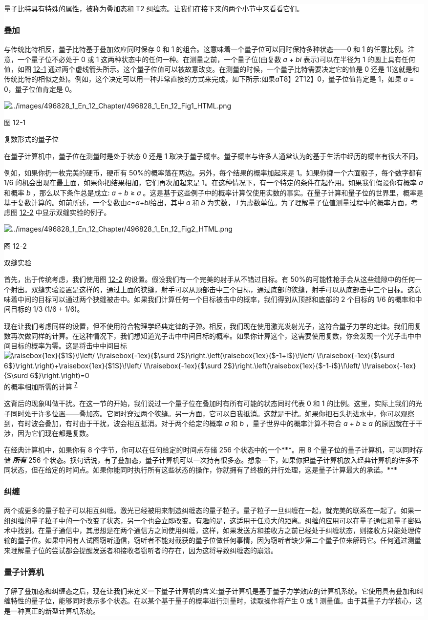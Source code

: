 量子比特具有特殊的属性，被称为叠加态和 T2 纠缠态。让我们在接下来的两个小节中来看看它们。

### 叠加

与传统比特相反，量子比特基于叠加效应同时保存 0 和 1 的组合。这意味着一个量子位可以同时保持多种状态——0 和 1 的任意比例。注意，一个量子位不必处于 0 或 1 这两种状态中的任何一种。在测量之前，一个量子位(由复数 *a* + *bi* 表示)可以在半径为 1 的圆上具有任何值，如图 [12-1](#Fig1) 通过两个虚线箭头所示。这个量子位值可以被故意改变。在测量的时候，一个量子比特需要决定它的值是 0 还是 1(这就是和传统比特的相似之处)。例如，这个决定可以用一种非常直接的方式来完成，如下所示:如果*a*T8】2T12】0，量子位值肯定是 1，如果 *a* = 0，量子位值肯定是 0。

![../images/496828_1_En_12_Chapter/496828_1_En_12_Fig1_HTML.png](../images/496828_1_En_12_Chapter/496828_1_En_12_Fig1_HTML.png)

图 12-1

复数形式的量子位

在量子计算机中，量子位在测量时是处于状态 0 还是 1 取决于量子概率。量子概率与许多人通常认为的基于生活中经历的概率有很大不同。

例如，如果你扔一枚完美的硬币，硬币有 50%的概率落在两边。另外，每个结果的概率加起来是 1。如果你掷一个六面骰子，每个数字都有 1/6 的机会出现在最上面，如果你把结果相加，它们再次加起来是 1。在这种情况下，有一个特定的条件在起作用。如果我们假设你有概率 *a* 和概率 *b* ，那么以下条件总是成立: *a* + *b* ≥ *a* 。这是基于这些例子中的概率计算仅使用实数的事实。在量子计算和量子位的世界里，概率是基于复数计算的。如前所述，一个复数由*c*=*a*+*bi*给出，其中 *a* 和 *b* 为实数， *i* 为虚数单位。为了理解量子位值测量过程中的概率方面，考虑图 [12-2](#Fig2) 中显示双缝实验的例子。

![../images/496828_1_En_12_Chapter/496828_1_En_12_Fig2_HTML.png](../images/496828_1_En_12_Chapter/496828_1_En_12_Fig2_HTML.png)

图 12-2

双缝实验

首先，出于传统考虑，我们使用图 [12-2](#Fig2) 的设置。假设我们有一个完美的射手从不错过目标。有 50%的可能性枪手会从这些缝隙中的任何一个射出。双缝实验设置是这样的，通过上面的狭缝，射手可以从顶部击中三个目标，通过底部的狭缝，射手可以从底部击中三个目标。这意味着中间的目标可以通过两个狭缝被击中。如果我们计算任何一个目标被击中的概率，我们得到从顶部和底部的 2 个目标的 1/6 的概率和中间目标的 1/3 (1/6 + 1/6)。

现在让我们考虑同样的设置，但不使用符合物理学经典定律的子弹。相反，我们现在使用激光发射光子，这符合量子力学的定律。我们用复数再次做同样的计算。在这种情况下，我们想知道光子击中中间目标的概率。如果你计算这个，这需要使用复数，你会发现一个光子击中中间目标的概率为零。这是将击中中间目标![$$ \raisebox{1ex}{$1$}\!\left/ \!\raisebox{-1ex}{$\surd 2$}\right.\left(\raisebox{1ex}{$-1+i$}\!\left/ \!\raisebox{-1ex}{$\surd 6$}\right.\right)+\raisebox{1ex}{$1$}\!\left/ \!\raisebox{-1ex}{$\surd 2$}\right.\left(\raisebox{1ex}{$-1-i$}\!\left/ \!\raisebox{-1ex}{$\surd 6$}\right.\right)=0 $$](../images/496828_1_En_12_Chapter/496828_1_En_12_Chapter_TeX_IEq1.png)的概率相加所需的计算 <sup>[7](#Fn7)</sup> 

这背后的现象叫做干扰。在这一节的开始，我们说过一个量子位在叠加时有所有可能的状态同时代表 0 和 1 的比例。这里，实际上我们的光子同时处于许多位置——叠加态。它同时穿过两个狭缝。另一方面，它可以自我抵消。这就是干扰。如果你把石头扔进水中，你可以观察到，有时波会叠加，有时由于干扰，波会相互抵消。对于两个给定的概率 *a* 和 *b* ，量子世界中的概率计算不符合 *a* + *b* ≥ *a* 的原因就在于干涉，因为它们现在都是复数。

在经典计算机中，如果你有 8 个字节，你可以在任何给定的时间点存储 256 个状态中的一个***。用 8 个量子位的量子计算机，可以同时存储 ***所有*** 256 个状态。换句话说，有了叠加态，量子计算机可以一次持有很多态。想象一下，如果你把量子计算机放入经典计算机的许多不同状态，但在给定的时间点。如果你能同时执行所有这些状态的操作，你就拥有了终极的并行处理，这是量子计算最大的承诺。***

### 纠缠

两个或更多的量子粒子可以相互纠缠。激光已经被用来制造纠缠态的量子粒子。量子粒子一旦纠缠在一起，就完美的联系在一起了。如果一组纠缠的量子粒子中的一个改变了状态，另一个也会立即改变。有趣的是，这适用于任意大的距离。纠缠的应用可以在量子通信和量子密码术中找到。在量子通信中，其思想是在两个通信方之间使用纠缠，这样，如果发送方和接收方之前已经处于纠缠状态，则接收方只能处理传输的量子位。如果中间有人试图窃听通信，窃听者不能对截获的量子位做任何事情，因为窃听者缺少第二个量子位来解码它。任何通过测量来理解量子位的尝试都会提醒发送者和接收者窃听者的存在，因为这将导致纠缠态的崩溃。

### 量子计算机

了解了叠加态和纠缠态之后，现在让我们来定义一下量子计算机的含义:量子计算机是基于量子力学效应的计算机系统。它使用具有叠加和纠缠特性的量子位，能够同时表示多个状态。在以某个基于量子的概率进行测量时，读取操作将产生 0 或 1 测量值。由于其量子力学核心，这是一种真正的新型计算机系统。
